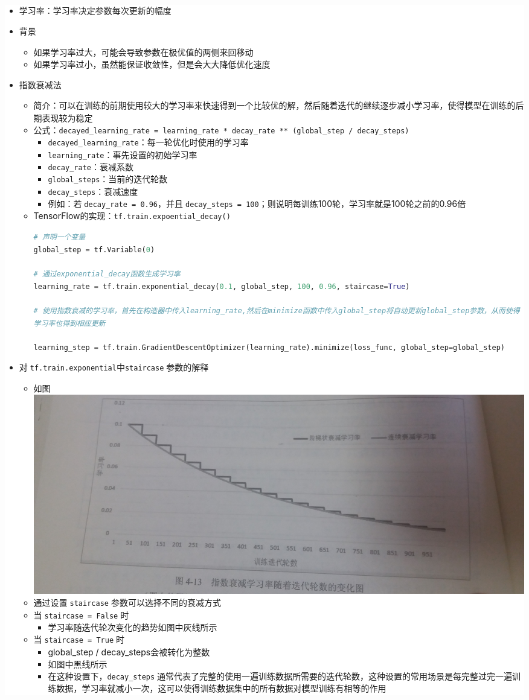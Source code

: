 - 学习率：学习率决定参数每次更新的幅度

- 背景
    - 如果学习率过大，可能会导致参数在极优值的两侧来回移动
    - 如果学习率过小，虽然能保证收敛性，但是会大大降低优化速度

- 指数衰减法
    - 简介：可以在训练的前期使用较大的学习率来快速得到一个比较优的解，然后随着迭代的继续逐步减小学习率，使得模型在训练的后期表现较为稳定
    - 公式：`decayed_learning_rate = learning_rate * decay_rate ** (global_step / decay_steps)`
        - `decayed_learning_rate`：每一轮优化时使用的学习率
        - `learning_rate`：事先设置的初始学习率
        - `decay_rate`：衰减系数
        - `global_steps`：当前的迭代轮数
        - `decay_steps`：衰减速度
        - 例如：若 `decay_rate = 0.96`，并且 `decay_steps = 100`；则说明每训练100轮，学习率就是100轮之前的0.96倍
    - TensorFlow的实现：`tf.train.expoential_decay()`
        ````py
        # 声明一个变量
        global_step = tf.Variable(0)

        # 通过exponential_decay函数生成学习率
        learning_rate = tf.train.exponential_decay(0.1, global_step, 100, 0.96, staircase=True)

        # 使用指数衰减的学习率，首先在构造器中传入learning_rate,然后在minimize函数中传入global_step将自动更新global_step参数，从而使得学习率也得到相应更新

        learning_step = tf.train.GradientDescentOptimizer(learning_rate).minimize(loss_func, global_step=global_step) 
        ````
- 对 `tf.train.exponential`中`staircase` 参数的解释
    - 如图
    ![](Tensorflow-4-深层神经网络/指数衰减.jpg)
    - 通过设置 `staircase` 参数可以选择不同的衰减方式
    - 当 `staircase = False` 时
        - 学习率随迭代轮次变化的趋势如图中灰线所示
    - 当 `staircase = True` 时
        - global_step / decay_steps会被转化为整数
        - 如图中黑线所示
        - 在这种设置下，`decay_steps` 通常代表了完整的使用一遍训练数据所需要的迭代轮数，这种设置的常用场景是每完整过完一遍训练数据，学习率就减小一次，这可以使得训练数据集中的所有数据对模型训练有相等的作用
